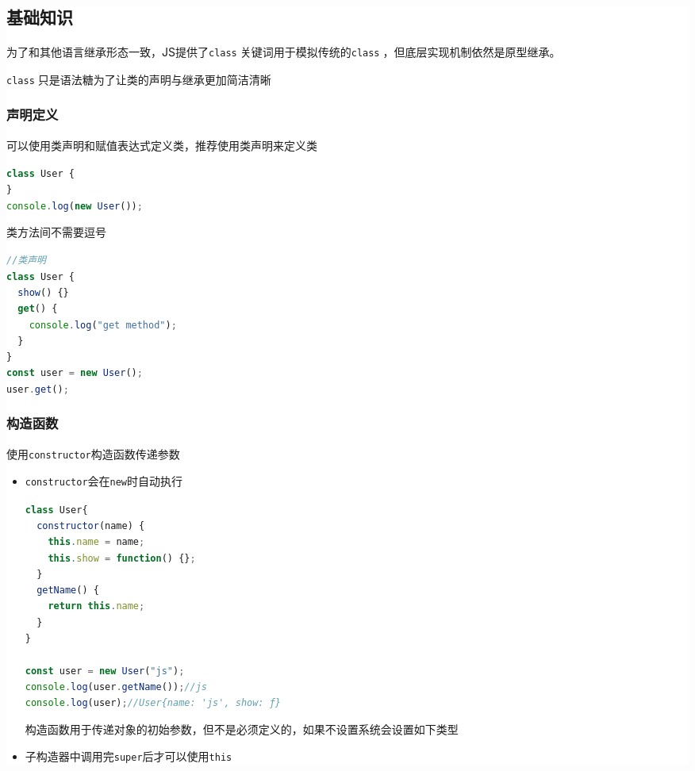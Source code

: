 ## 基础知识

为了和其他语言继承形态一致，JS提供了`class` 关键词用于模拟传统的`class` ，但底层实现机制依然是原型继承。

`class` 只是语法糖为了让类的声明与继承更加简洁清晰

### 声明定义

可以使用类声明和赋值表达式定义类，推荐使用类声明来定义类

```js
class User {
}
console.log(new User());
```

类方法间不需要逗号

```js
//类声明
class User {
  show() {}
  get() {
    console.log("get method");
  }
}
const user = new User();
user.get();
```

### 构造函数

使用`constructor`构造函数传递参数

- `constructor`会在`new`时自动执行

  ```js
  class User{
    constructor(name) {
      this.name = name;
      this.show = function() {};
    }
    getName() {
      return this.name;
    }
  }
  
  const user = new User("js");
  console.log(user.getName());//js
  console.log(user);//User{name: 'js', show: ƒ}
  ```

  构造函数用于传递对象的初始参数，但不是必须定义的，如果不设置系统会设置如下类型

- 子构造器中调用完`super`后才可以使用`this`
